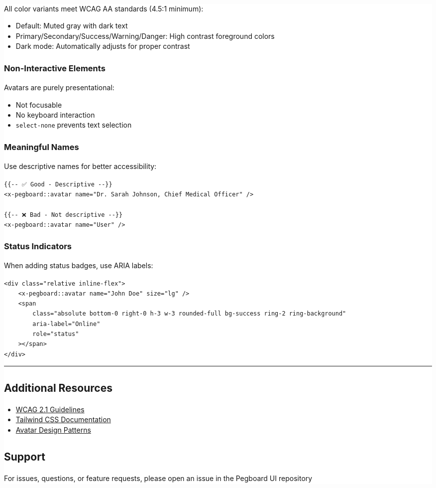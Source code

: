 All color variants meet WCAG AA standards (4.5:1 minimum):
- Default: Muted gray with dark text
- Primary/Secondary/Success/Warning/Danger: High contrast foreground colors
- Dark mode: Automatically adjusts for proper contrast

### Non-Interactive Elements

Avatars are purely presentational:
- Not focusable
- No keyboard interaction
- `select-none` prevents text selection

### Meaningful Names

Use descriptive names for better accessibility:

```blade
{{-- ✅ Good - Descriptive --}}
<x-pegboard::avatar name="Dr. Sarah Johnson, Chief Medical Officer" />

{{-- ❌ Bad - Not descriptive --}}
<x-pegboard::avatar name="User" />
```

### Status Indicators

When adding status badges, use ARIA labels:

```blade
<div class="relative inline-flex">
    <x-pegboard::avatar name="John Doe" size="lg" />
    <span
        class="absolute bottom-0 right-0 h-3 w-3 rounded-full bg-success ring-2 ring-background"
        aria-label="Online"
        role="status"
    ></span>
</div>
```

---

## Additional Resources

- [WCAG 2.1 Guidelines](https://www.w3.org/WAI/WCAG21/quickref/)
- [Tailwind CSS Documentation](https://tailwindcss.com/docs)
- [Avatar Design Patterns](https://ui-patterns.com/patterns/avatar)

## Support

For issues, questions, or feature requests, please open an issue in the Pegboard UI repository
